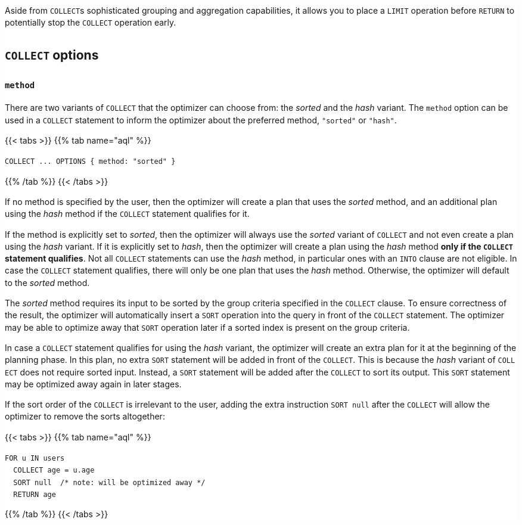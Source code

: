 Aside from `COLLECT`s sophisticated grouping and aggregation capabilities, it
allows you to place a `LIMIT` operation before `RETURN` to potentially stop the
`COLLECT` operation early.

## `COLLECT` options

### `method`

There are two variants of `COLLECT` that the optimizer can choose from:
the *sorted* and the *hash* variant. The `method` option can be used in a
`COLLECT` statement to inform the optimizer about the preferred method,
`"sorted"` or `"hash"`.

{{< tabs >}}
{{% tab name="aql" %}}
```aql
COLLECT ... OPTIONS { method: "sorted" }
```
{{% /tab %}}
{{< /tabs >}}

If no method is specified by the user, then the optimizer will create a plan
that uses the *sorted* method, and an additional plan using the *hash* method
if the `COLLECT` statement qualifies for it.

If the method is explicitly set to *sorted*, then the optimizer will always use
the *sorted* variant of `COLLECT` and not even create a plan using the *hash*
variant. If it is explicitly set to *hash*, then the optimizer will create a
plan using the *hash* method **only if the `COLLECT` statement qualifies**.
Not all `COLLECT` statements can use the *hash* method, in particular ones with
an `INTO` clause are not eligible. In case the `COLLECT` statement qualifies,
there will only be one plan that uses the *hash* method. Otherwise, the
optimizer will default to the *sorted* method.

The *sorted* method requires its input to be sorted by the group criteria
specified in the `COLLECT` clause. To ensure correctness of the result, the
optimizer will automatically insert a `SORT` operation into the query in front
of the `COLLECT` statement. The optimizer may be able to optimize away that
`SORT` operation later if a sorted index is present on the group criteria.

In case a `COLLECT` statement qualifies for using the *hash* variant, the
optimizer will create an extra plan for it at the beginning of the planning
phase. In this plan, no extra `SORT` statement will be added in front of the
`COLLECT`. This is because the *hash* variant of `COLLECT` does not require
sorted input. Instead, a `SORT` statement will be added after the `COLLECT` to
sort its output. This `SORT` statement may be optimized away again in later
stages.

If the sort order of the `COLLECT` is irrelevant to the user, adding the extra
instruction `SORT null` after the `COLLECT` will allow the optimizer to remove
the sorts altogether:

{{< tabs >}}
{{% tab name="aql" %}}
```aql
FOR u IN users
  COLLECT age = u.age
  SORT null  /* note: will be optimized away */
  RETURN age
```
{{% /tab %}}
{{< /tabs >}}

